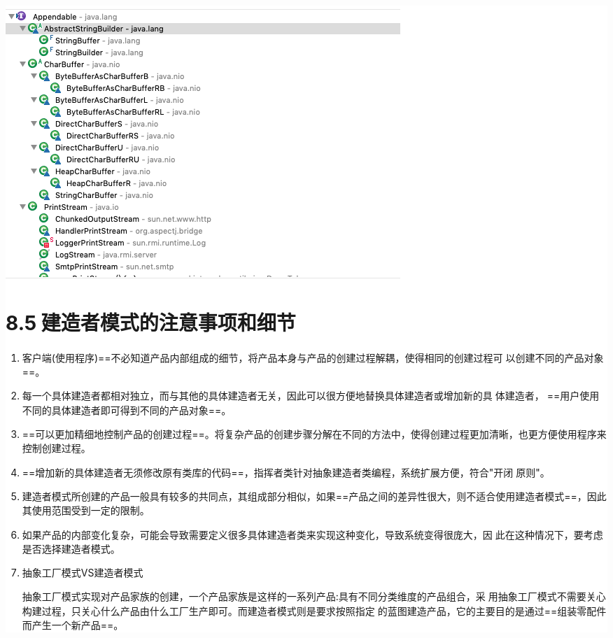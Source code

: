 ![image-20191224220109745](images/image-20191224220109745.png)



# 8.5 建造者模式的注意事项和细节

1. 客户端(使用程序)==不必知道产品内部组成的细节，将产品本身与产品的创建过程解耦，使得相同的创建过程可 以创建不同的产品对象==。

2. 每一个具体建造者都相对独立，而与其他的具体建造者无关，因此可以很方便地替换具体建造者或增加新的具 体建造者， ==用户使用不同的具体建造者即可得到不同的产品对象==。 

3. ==可以更加精细地控制产品的创建过程==。将复杂产品的创建步骤分解在不同的方法中，使得创建过程更加清晰，也更方便使用程序来控制创建过程。

4. ==增加新的具体建造者无须修改原有类库的代码==，指挥者类针对抽象建造者类编程，系统扩展方便，符合"开闭 原则"。

5. 建造者模式所创建的产品一般具有较多的共同点，其组成部分相似，如果==产品之间的差异性很大，则不适合使用建造者模式==，因此其使用范围受到一定的限制。

6. 如果产品的内部变化复杂，可能会导致需要定义很多具体建造者类来实现这种变化，导致系统变得很庞大，因 此在这种情况下，要考虑是否选择建造者模式。

7. 抽象工厂模式VS建造者模式 

   抽象工厂模式实现对产品家族的创建，一个产品家族是这样的一系列产品:具有不同分类维度的产品组合，采 用抽象工厂模式不需要关心构建过程，只关心什么产品由什么工厂生产即可。而建造者模式则是要求按照指定 的蓝图建造产品，它的主要目的是通过==组装零配件而产生一个新产品==。

   

    